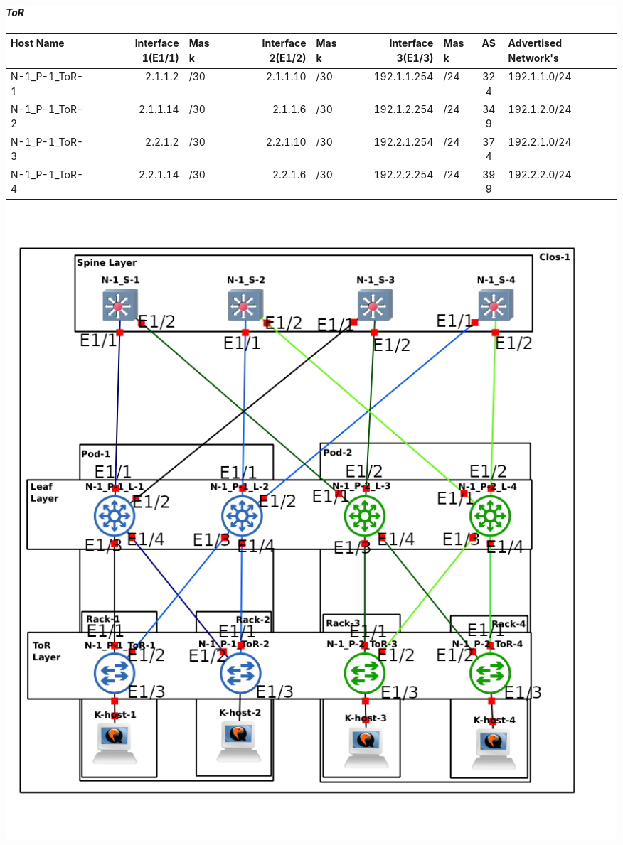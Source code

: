 #### *ToR*
| Host Name | Interface 1(E1/1) | Mask | Interface 2(E1/2) | Mask | Interface 3(E1/3) | Mask | AS | Advertised Network's |
| :--- | ---: | :--- | ---: | :--- | ---: | :--- | :---: | :--- |
| N-1_P-1_ToR-1 | 2.1.1.2 | /30 | 2.1.1.10 | /30 | 192.1.1.254 | /24 | 324 | 192.1.1.0/24 |
| N-1_P-1_ToR-2 | 2.1.1.14 | /30 | 2.1.1.6 | /30 | 192.1.2.254 | /24 | 349 | 192.1.2.0/24 |
| N-1_P-1_ToR-3 | 2.2.1.2 | /30 | 2.2.1.10 | /30 | 192.2.1.254 | /24 | 374 | 192.2.1.0/24 |
| N-1_P-1_ToR-4 | 2.2.1.14 | /30 | 2.2.1.6 | /30 | 192.2.2.254 | /24 | 399 | 192.2.2.0/24 |             
<br>

![Figure 3](img-top-fing.png "topology")\
<br>
<br>
